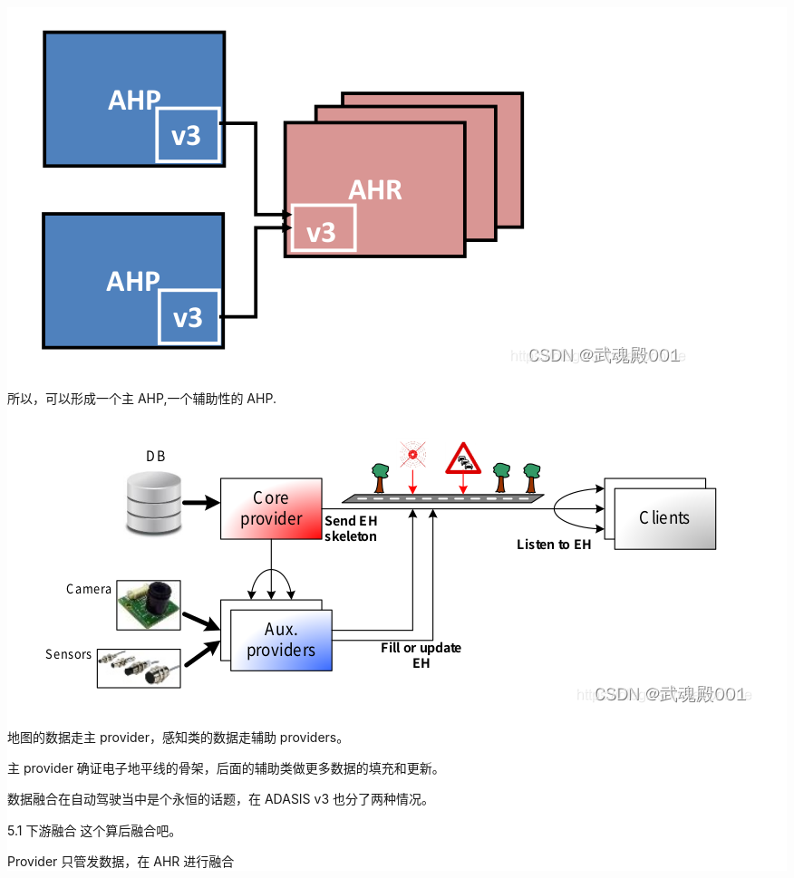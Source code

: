 ![在这里插入图片描述](ADASIS.assets/watermark,type_d3F5LXplbmhlaQ,shadow_50,text_Q1NETiBA5q2m6a2C5q6_MDAx,size_20,color_FFFFFF,t_70,g_se,x_16-20220917193913673.png)

所以，可以形成一个主 AHP,一个辅助性的 AHP.

![在这里插入图片描述](ADASIS.assets/watermark,type_d3F5LXplbmhlaQ,shadow_50,text_Q1NETiBA5q2m6a2C5q6_MDAx,size_20,color_FFFFFF,t_70,g_se,x_16-20220917193921916.png)


地图的数据走主 provider，感知类的数据走辅助 providers。

主 provider 确证电子地平线的骨架，后面的辅助类做更多数据的填充和更新。

数据融合在自动驾驶当中是个永恒的话题，在 ADASIS v3 也分了两种情况。

5.1 下游融合
这个算后融合吧。

Provider 只管发数据，在 AHR 进行融合
